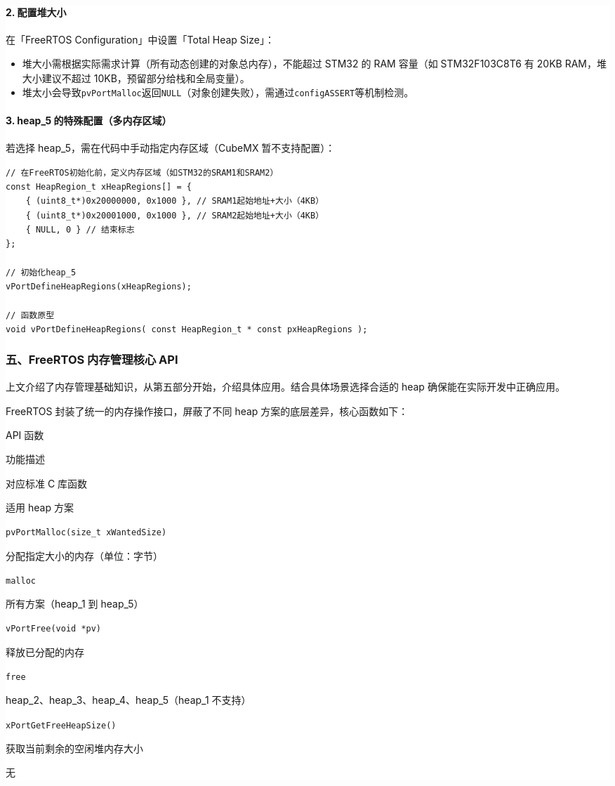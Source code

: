 #### 2\. 配置堆大小

在「FreeRTOS Configuration」中设置「Total Heap Size」：

*   堆大小需根据实际需求计算（所有动态创建的对象总内存），不能超过 STM32 的 RAM 容量（如 STM32F103C8T6 有 20KB RAM，堆大小建议不超过 10KB，预留部分给栈和全局变量）。
*   堆太小会导致`pvPortMalloc`返回`NULL`（对象创建失败），需通过`configASSERT`等机制检测。

#### 3\. heap\_5 的特殊配置（多内存区域）

若选择 heap\_5，需在代码中手动指定内存区域（CubeMX 暂不支持配置）：

    // 在FreeRTOS初始化前，定义内存区域（如STM32的SRAM1和SRAM2）
    const HeapRegion_t xHeapRegions[] = {
        { (uint8_t*)0x20000000, 0x1000 }, // SRAM1起始地址+大小（4KB）
        { (uint8_t*)0x20001000, 0x1000 }, // SRAM2起始地址+大小（4KB）
        { NULL, 0 } // 结束标志
    };
    
    // 初始化heap_5
    vPortDefineHeapRegions(xHeapRegions);
    
    // 函数原型
    void vPortDefineHeapRegions( const HeapRegion_t * const pxHeapRegions );
    

### 五、FreeRTOS 内存管理核心 API

上文介绍了内存管理基础知识，从第五部分开始，介绍具体应用。结合具体场景选择合适的 heap 确保能在实际开发中正确应用。

FreeRTOS 封装了统一的内存操作接口，屏蔽了不同 heap 方案的底层差异，核心函数如下：

API 函数

功能描述

对应标准 C 库函数

适用 heap 方案

`pvPortMalloc(size_t xWantedSize)`

分配指定大小的内存（单位：字节）

`malloc`

所有方案（heap\_1 到 heap\_5）

`vPortFree(void *pv)`

释放已分配的内存

`free`

heap\_2、heap\_3、heap\_4、heap\_5（heap\_1 不支持）

`xPortGetFreeHeapSize()`

获取当前剩余的空闲堆内存大小

无
